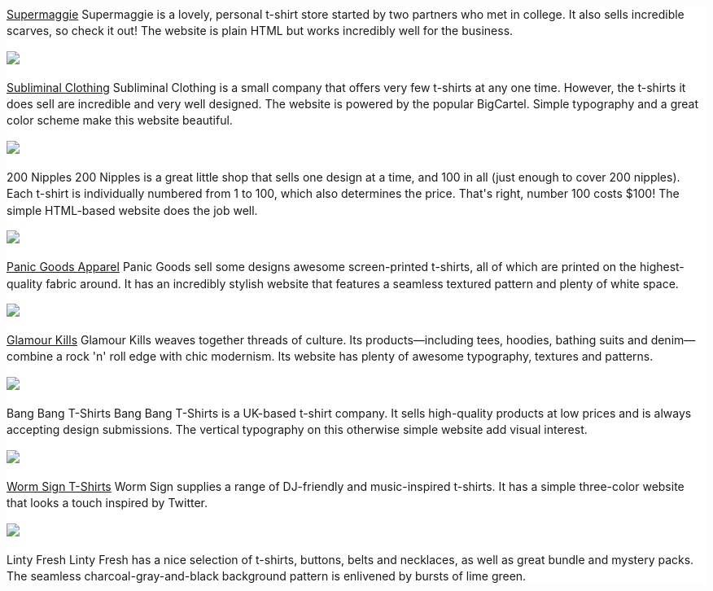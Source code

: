 <a href="https://www.supermaggie.com/">Supermaggie</a>
Supermaggie is a lovely, personal t-shirt store started by two partners who met in college. It also sells incredible scarves, so check it out! The website is plain HTML but works incredibly well for the business.

[![](https://archive.smashing.media/assets/344dbf88-fdf9-42bb-adb4-46f01eedd629/e966b9cb-881e-40bc-98f8-4aa55facd021/supermaggie.jpg)](https://www.supermaggie.com/)

<a href="https://subliminal.bigcartel.com/">Subliminal Clothing</a>
Subliminal Clothing is a small company that offers very few t-shirts at any one time. However, the t-shirts it does sell are incredible and very well designed. The website is powered by the popular BigCartel. Simple typography and a great color scheme make this website beautiful.

[![](https://archive.smashing.media/assets/344dbf88-fdf9-42bb-adb4-46f01eedd629/3a707b66-6d2b-4e65-8338-0452dedd19c9/subliminalclothing.jpg)](https://subliminal.bigcartel.com/)

200 Nipples
200 Nipples is a great little shop that sells one design at a time, and 100 in all (just enough to cover 200 nipples). Each t-shirt is individually numbered from 1 to 100, which also determines the price. That's right, number 100 costs $100! The simple HTML-based website does the job well.

![](https://archive.smashing.media/assets/344dbf88-fdf9-42bb-adb4-46f01eedd629/cb3fe219-44d0-4fe0-81d5-9b65a89e34f0/200nipples.jpg)

<a href="https://www.panic.com/goods/">Panic Goods Apparel</a>
Panic Goods sell some designs awesome screen-printed t-shirts, all of which are printed on the highest-quality fabric around. It has an incredibly stylish website that features a seamless textured pattern and plenty of white space.

[![](https://archive.smashing.media/assets/344dbf88-fdf9-42bb-adb4-46f01eedd629/790bb4a3-ef68-41a2-ac4b-266862d80775/panicgoods.jpg)](https://www.panic.com/goods/)

<a href="https://www.glamourkills.com/">Glamour Kills</a>
Glamour Kills weaves together threads of culture. Its products—including tees, hoodies, bathing suits and denim—combine a rock 'n' roll edge with chic modernism. Its website has plenty of awesome typography, textures and patterns.

[![](https://archive.smashing.media/assets/344dbf88-fdf9-42bb-adb4-46f01eedd629/54e342c2-005f-4eae-974f-60ca1e5f6442/glamourkills.jpg)](https://www.glamourkills.com/)

Bang Bang T-Shirts
Bang Bang T-Shirts is a UK-based t-shirt company. It sells high-quality products at low prices and is always accepting design submissions. The vertical typography on this otherwise simple website add visual interest.

![](https://archive.smashing.media/assets/344dbf88-fdf9-42bb-adb4-46f01eedd629/fbf58a77-5de9-4d4d-a1eb-71bd8ba73d06/bangbangtshirts.jpg)

<a href="https://www.wormsigntshirts.co.uk/">Worm Sign T-Shirts</a>
Worm Sign supplies a range of DJ-friendly and music-inspired t-shirts. It has a simple three-color website that looks a touch inspired by Twitter.

[![](https://archive.smashing.media/assets/344dbf88-fdf9-42bb-adb4-46f01eedd629/b56a7fc4-fc10-4cc7-b324-84f8129756ea/wormsightshirts.jpg)](https://www.wormsigntshirts.co.uk/)

Linty Fresh
Linty Fresh has a nice selection of t-shirts, buttons, belts and necklaces, as well as great bundle and mystery packs. The seamless charcoal-gray-and-black background pattern is enlivened by bursts of lime green.
